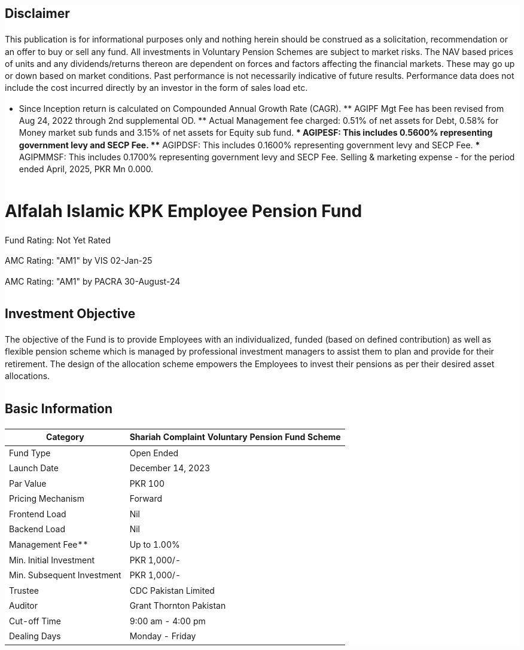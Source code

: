 ## Disclaimer

This publication is for informational purposes only and nothing herein should be construed as a solicitation, recommendation or an offer to buy or sell any fund. All investments in Voluntary Pension Schemes are subject to market risks. The NAV based prices of units and any dividends/returns thereon are dependent on forces and factors affecting the financial markets. These may go up or down based on market conditions. Past performance is not necessarily indicative of future results. Performance data does not include the cost incurred directly by an investor in the form of sales load etc.

- Since Inception return is calculated on Compounded Annual Growth Rate (CAGR).
  ** AGIPF Mgt Fee has been revised from Aug 24, 2022 through 2nd supplemental OD.
  ** Actual Management fee charged: 0.51% of net assets for Debt, 0.58% for Money market sub funds and 3.15% of net assets for Equity sub fund.
  **\* AGIPESF: This includes 0.5600% representing government levy and SECP Fee.
  \*\*** AGIPDSF: This includes 0.1600% representing government levy and SECP Fee.
  **\*** AGIPMMSF: This includes 0.1700% representing government levy and SECP Fee.
  Selling & marketing expense - for the period ended April, 2025, PKR Mn 0.000.

# Alfalah Islamic KPK Employee Pension Fund

Fund Rating: Not Yet Rated

AMC Rating: "AM1" by VIS 02-Jan-25

AMC Rating: "AM1" by PACRA 30-August-24

## Investment Objective

The objective of the Fund is to provide Employees with an individualized, funded (based on defined contribution) as well as flexible pension scheme which is managed by professional investment managers to assist them to plan and provide for their retirement. The design of the allocation scheme empowers the Employees to invest their pensions as per their desired asset allocations.

## Basic Information

| Category                   | Shariah Complaint Voluntary Pension Fund Scheme |
| -------------------------- | ----------------------------------------------- |
| Fund Type                  | Open Ended                                      |
| Launch Date                | December 14, 2023                               |
| Par Value                  | PKR 100                                         |
| Pricing Mechanism          | Forward                                         |
| Frontend Load              | Nil                                             |
| Backend Load               | Nil                                             |
| Management Fee\*\*         | Up to 1.00%                                     |
| Min. Initial Investment    | PKR 1,000/-                                     |
| Min. Subsequent Investment | PKR 1,000/-                                     |
| Trustee                    | CDC Pakistan Limited                            |
| Auditor                    | Grant Thornton Pakistan                         |
| Cut-off Time               | 9:00 am - 4:00 pm                               |
| Dealing Days               | Monday - Friday                                 |
